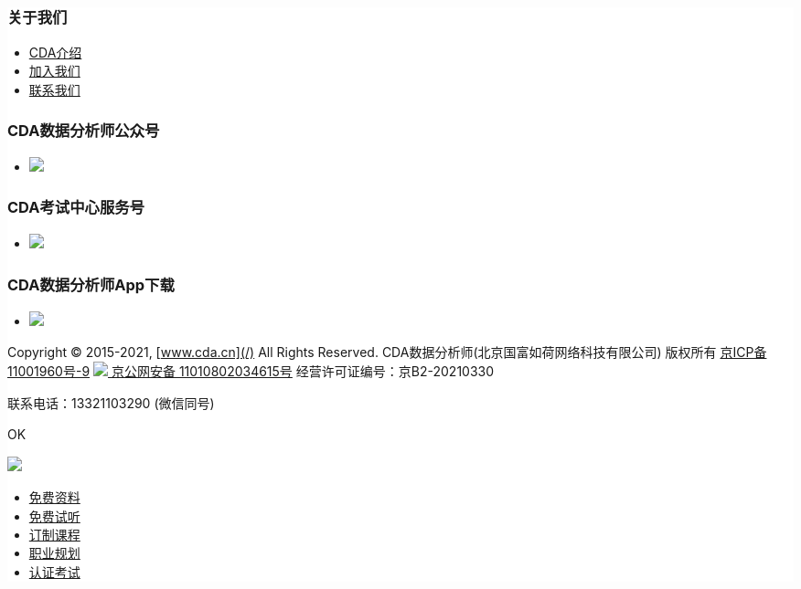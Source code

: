 ### 关于我们

*   [CDA介绍](/view/16313.html)
*   [加入我们](/view/16315.html)
*   [联系我们](/view/16314.html)

### CDA数据分析师公众号

*   ![](https://www.cda.cn/static/2015/images/cdaerweima.jpg)
    

### CDA考试中心服务号

*   ![](https://www.cda.cn/images/cdaapp20180920.jpg)
    

### CDA数据分析师App下载

*   ![](https://www.cda.cn/static/2021/imgs/common/download_img.jpg)
    

Copyright © 2015-2021, [www.cda.cn](/) All Rights Reserved. CDA数据分析师(北京国富如荷网络科技有限公司) 版权所有 [京ICP备11001960号-9](http://beian.miit.gov.cn/publish/query/indexFirst.action) [![](https://www.cda.cn/static/public_basic/images/wangan.png)
 京公网安备 11010802034615号](http://www.beian.gov.cn/portal/registerSystemInfo?recordcode=11010802034615) 经营许可证编号：京B2-20210330

联系电话：13321103290 (微信同号)

OK

![](https://www.cda.cn/static/2021/images/lion20211220.gif)

*   [免费资料](https://ryak66.kuaishang.cn/bs/im.htm?cas=58882___665603&fi=69809&ref=cda.cn)
*   [免费试听](https://ryak66.kuaishang.cn/bs/im.htm?cas=58882___665603&fi=69809&ref=cda.cn)
*   [订制课程](https://ryak66.kuaishang.cn/bs/im.htm?cas=58882___665603&fi=69809&ref=cda.cn)
*   [职业规划](https://ryak66.kuaishang.cn/bs/im.htm?cas=58882___665603&fi=69809&ref=cda.cn)
*   [认证考试](https://ryak66.kuaishang.cn/bs/im.htm?cas=58882___665603&fi=69809&ref=cda.cn)